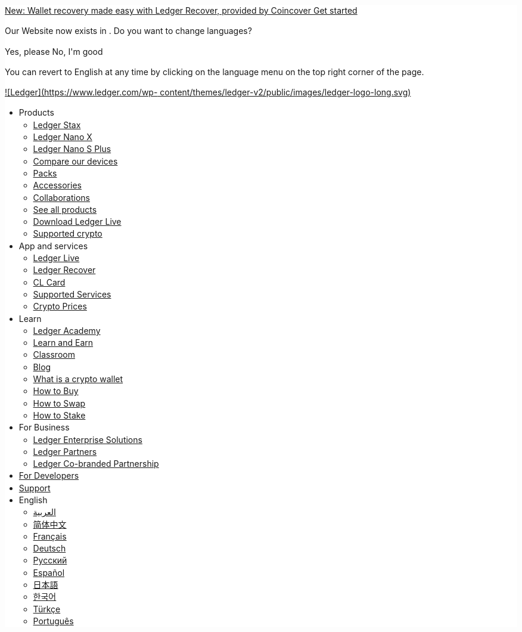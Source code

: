 [ New: Wallet recovery made easy with Ledger Recover, provided by Coincover
Get started ](https://shop.ledger.com/pages/ledger-recover)

Our Website now exists in . Do you want to change languages?

Yes, please No, I'm good

You can revert to English at any time by clicking on the language menu on the
top right corner of the page.

[ ![Ledger](https://www.ledger.com/wp-
content/themes/ledger-v2/public/images/ledger-logo-long.svg)
](https://www.ledger.com "Ledger")

  * Products
    * [Ledger Stax](https://shop.ledger.com/pages/ledger-stax "Ledger Stax")
    * [Ledger Nano X](https://shop.ledger.com/pages/ledger-nano-x "Ledger Nano X")
    * [Ledger Nano S Plus](https://shop.ledger.com/pages/ledger-nano-s-plus "Ledger Nano S Plus")
    * [Compare our devices](https://shop.ledger.com/pages/hardware-wallets-comparison "Compare our devices")
    * [Packs](https://shop.ledger.com/#category-bundle "Packs")
    * [Accessories](https://shop.ledger.com/#category-accessories "Accessories")
    * [Collaborations](https://www.ledger.com/collaborations "Collaborations")
    * [See all products](https://shop.ledger.com "See all products")
    * [Download Ledger Live](https://www.ledger.com/ledger-live "Download Ledger Live")
    * [Supported crypto](https://www.ledger.com/supported-crypto-assets "Supported crypto")
  * App and services
    * [Ledger Live](https://www.ledger.com/ledger-live "Ledger Live")
    * [Ledger Recover](https://shop.ledger.com/pages/ledger-recover "Ledger Recover")
    * [CL Card](https://www.ledger.com/cl-card "CL Card")
    * [Supported Services](https://www.ledger.com/supported-services "Supported Services")
    * [Crypto Prices](https://www.ledger.com/coin/price "Crypto Prices")
  * Learn
    * [Ledger Academy](https://www.ledger.com/academy "Ledger Academy")
    * [Learn and Earn](https://quest.ledger.com/ "Learn and Earn")
    * [Classroom](https://www.ledger.com/academy/what-is-web-30-everything-you-need-to-know "Classroom")
    * [Blog](/blog "Blog")
    * [What is a crypto wallet](https://www.ledger.com/academy/basic-basics/2-how-to-own-crypto/what-is-a-crypto-wallet "What is a crypto wallet")
    * [How to Buy](https://www.ledger.com/buy "How to Buy")
    * [How to Swap](https://www.ledger.com/swap "How to Swap")
    * [How to Stake](https://www.ledger.com/staking "How to Stake")
  * For Business
    * [Ledger Enterprise Solutions](https://enterprise.ledger.com?utm_source=mainsite&utm_medium=header "Ledger Enterprise Solutions")
    * [Ledger Partners](/partners "Ledger Partners")
    * [Ledger Co-branded Partnership](https://co-branded.ledger.com/ "Ledger Co-branded Partnership")
  * [For Developers](https://developers.ledger.com/ "For Developers")
  * [Support](https://support.ledger.com/hc "Support")
  * English
    * [العربية](https://www.ledger.com/ar/supported-crypto-assets)
    * [简体中文](https://www.ledger.com/zh-hans/supported-crypto-assets)
    * [Français](https://www.ledger.com/fr/supported-crypto-assets)
    * [Deutsch](https://www.ledger.com/de/supported-crypto-assets)
    * [Русский](https://www.ledger.com/ru/supported-crypto-assets)
    * [Español](https://www.ledger.com/es/supported-crypto-assets)
    * [日本語](https://www.ledger.com/ja/%E5%AF%BE%E5%BF%9C%E3%81%97%E3%81%A6%E3%81%84%E3%82%8B%E6%9A%97%E5%8F%B7%E8%B3%87%E7%94%A3)
    * [한국어](https://www.ledger.com/ko/%EC%A7%80%EC%9B%90%EB%90%98%EB%8A%94-%EC%95%94%ED%98%B8%ED%99%94%ED%8F%90)
    * [Türkçe](https://www.ledger.com/tr/desteklenen-kripto-varliklar)
    * [Português](https://www.ledger.com/pt-br/criptoativos-suportados)
